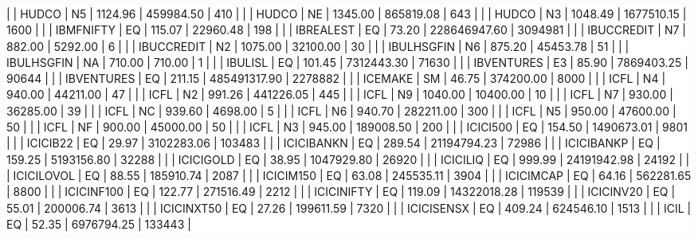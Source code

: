 |  | HUDCO | N5 | 1124.96 | 459984.50 | 410 |
|  | HUDCO | NE | 1345.00 | 865819.08 | 643 |
|  | HUDCO | N3 | 1048.49 | 1677510.15 | 1600 |
|  | IBMFNIFTY | EQ | 115.07 | 22960.48 | 198 |
|  | IBREALEST | EQ | 73.20 | 228646947.60 | 3094981 |
|  | IBUCCREDIT | N7 | 882.00 | 5292.00 | 6 |
|  | IBUCCREDIT | N2 | 1075.00 | 32100.00 | 30 |
|  | IBULHSGFIN | N6 | 875.20 | 45453.78 | 51 |
|  | IBULHSGFIN | NA | 710.00 | 710.00 | 1 |
|  | IBULISL | EQ | 101.45 | 7312443.30 | 71630 |
|  | IBVENTURES | E3 | 85.90 | 7869403.25 | 90644 |
|  | IBVENTURES | EQ | 211.15 | 485491317.90 | 2278882 |
|  | ICEMAKE | SM | 46.75 | 374200.00 | 8000 |
|  | ICFL | N4 | 940.00 | 44211.00 | 47 |
|  | ICFL | N2 | 991.26 | 441226.05 | 445 |
|  | ICFL | N9 | 1040.00 | 10400.00 | 10 |
|  | ICFL | N7 | 930.00 | 36285.00 | 39 |
|  | ICFL | NC | 939.60 | 4698.00 | 5 |
|  | ICFL | N6 | 940.70 | 282211.00 | 300 |
|  | ICFL | N5 | 950.00 | 47600.00 | 50 |
|  | ICFL | NF | 900.00 | 45000.00 | 50 |
|  | ICFL | N3 | 945.00 | 189008.50 | 200 |
|  | ICICI500 | EQ | 154.50 | 1490673.01 | 9801 |
|  | ICICIB22 | EQ | 29.97 | 3102283.06 | 103483 |
|  | ICICIBANKN | EQ | 289.54 | 21194794.23 | 72986 |
|  | ICICIBANKP | EQ | 159.25 | 5193156.80 | 32288 |
|  | ICICIGOLD | EQ | 38.95 | 1047929.80 | 26920 |
|  | ICICILIQ | EQ | 999.99 | 24191942.98 | 24192 |
|  | ICICILOVOL | EQ | 88.55 | 185910.74 | 2087 |
|  | ICICIM150 | EQ | 63.08 | 245535.11 | 3904 |
|  | ICICIMCAP | EQ | 64.16 | 562281.65 | 8800 |
|  | ICICINF100 | EQ | 122.77 | 271516.49 | 2212 |
|  | ICICINIFTY | EQ | 119.09 | 14322018.28 | 119539 |
|  | ICICINV20 | EQ | 55.01 | 200006.74 | 3613 |
|  | ICICINXT50 | EQ | 27.26 | 199611.59 | 7320 |
|  | ICICISENSX | EQ | 409.24 | 624546.10 | 1513 |
|  | ICIL | EQ | 52.35 | 6976794.25 | 133443 |